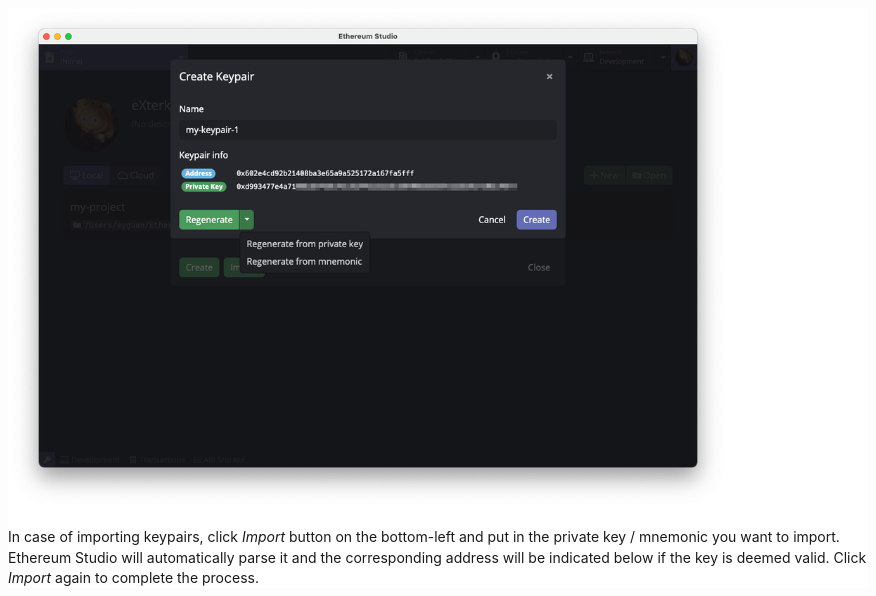   <img src="./screenshots/create_keypairs.png" width="720px">
</p>

In case of importing keypairs, click *Import* button on the bottom-left and put in the private key / mnemonic you want to import. Ethereum Studio will automatically parse it and the corresponding address will be indicated below if the key is deemed valid. Click *Import* again to complete the process.

<p align="center">